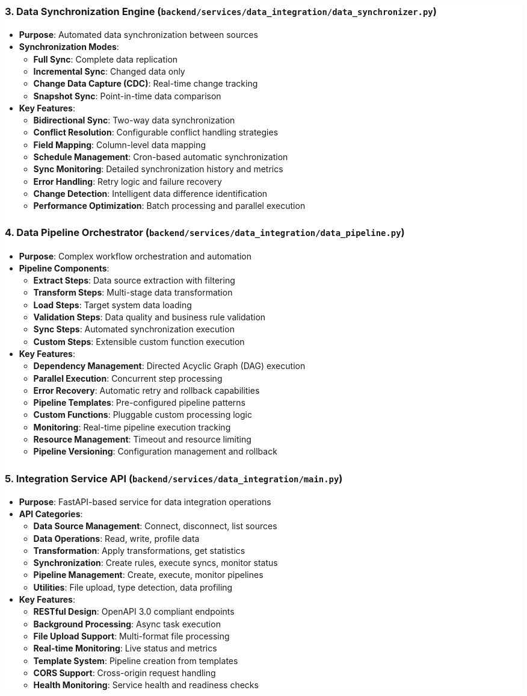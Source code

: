 ### 3. Data Synchronization Engine (`backend/services/data_integration/data_synchronizer.py`)
- **Purpose**: Automated data synchronization between sources
- **Synchronization Modes**:
  - **Full Sync**: Complete data replication
  - **Incremental Sync**: Changed data only
  - **Change Data Capture (CDC)**: Real-time change tracking
  - **Snapshot Sync**: Point-in-time data comparison
- **Key Features**:
  - **Bidirectional Sync**: Two-way data synchronization
  - **Conflict Resolution**: Configurable conflict handling strategies
  - **Field Mapping**: Column-level data mapping
  - **Schedule Management**: Cron-based automatic synchronization
  - **Sync Monitoring**: Detailed synchronization history and metrics
  - **Error Handling**: Retry logic and failure recovery
  - **Change Detection**: Intelligent data difference identification
  - **Performance Optimization**: Batch processing and parallel execution

### 4. Data Pipeline Orchestrator (`backend/services/data_integration/data_pipeline.py`)
- **Purpose**: Complex workflow orchestration and automation
- **Pipeline Components**:
  - **Extract Steps**: Data source extraction with filtering
  - **Transform Steps**: Multi-stage data transformation
  - **Load Steps**: Target system data loading
  - **Validation Steps**: Data quality and business rule validation
  - **Sync Steps**: Automated synchronization execution
  - **Custom Steps**: Extensible custom function execution
- **Key Features**:
  - **Dependency Management**: Directed Acyclic Graph (DAG) execution
  - **Parallel Execution**: Concurrent step processing
  - **Error Recovery**: Automatic retry and rollback capabilities
  - **Pipeline Templates**: Pre-configured pipeline patterns
  - **Custom Functions**: Pluggable custom processing logic
  - **Monitoring**: Real-time pipeline execution tracking
  - **Resource Management**: Timeout and resource limiting
  - **Pipeline Versioning**: Configuration management and rollback

### 5. Integration Service API (`backend/services/data_integration/main.py`)
- **Purpose**: FastAPI-based service for data integration operations
- **API Categories**:
  - **Data Source Management**: Connect, disconnect, list sources
  - **Data Operations**: Read, write, profile data
  - **Transformation**: Apply transformations, get statistics
  - **Synchronization**: Create rules, execute syncs, monitor status
  - **Pipeline Management**: Create, execute, monitor pipelines
  - **Utilities**: File upload, type detection, data profiling
- **Key Features**:
  - **RESTful Design**: OpenAPI 3.0 compliant endpoints
  - **Background Processing**: Async task execution
  - **File Upload Support**: Multi-format file processing
  - **Real-time Monitoring**: Live status and metrics
  - **Template System**: Pipeline creation from templates
  - **CORS Support**: Cross-origin request handling
  - **Health Monitoring**: Service health and readiness checks
